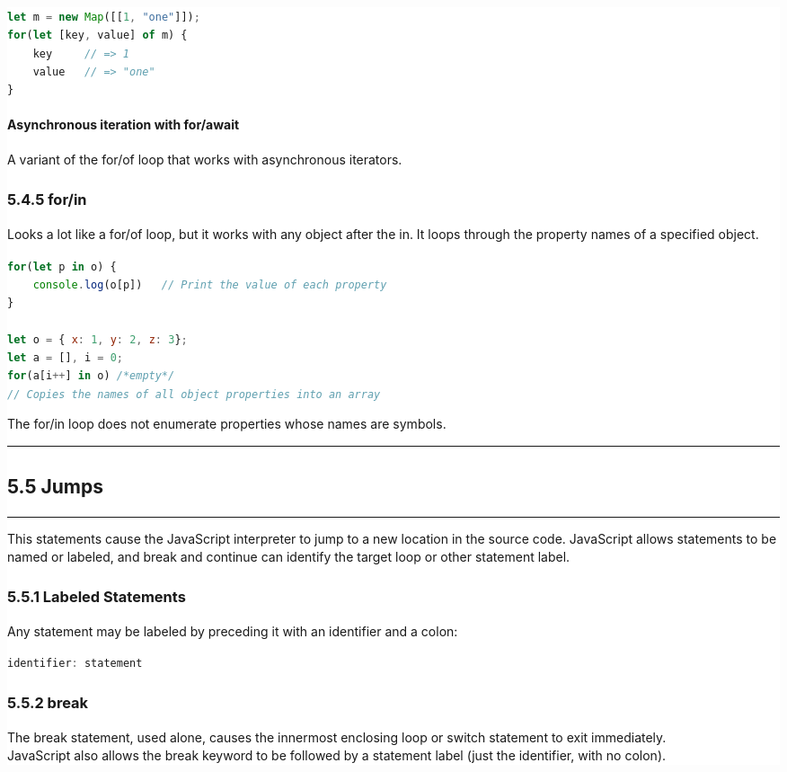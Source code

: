 ```javascript
let m = new Map([[1, "one"]]);
for(let [key, value] of m) {
    key     // => 1
    value   // => "one"
}
```

#### **Asynchronous iteration with for/await**

A variant of the for/of loop that works with asynchronous iterators.

### **5.4.5 for/in**

Looks a lot like a for/of loop, but it works with any object after the in. It loops through the property names of a specified object.

```javascript
for(let p in o) {
    console.log(o[p])   // Print the value of each property
}

let o = { x: 1, y: 2, z: 3};
let a = [], i = 0;
for(a[i++] in o) /*empty*/
// Copies the names of all object properties into an array
```

The for/in loop does not enumerate properties whose names are symbols.

___

## 5.5 Jumps

___

This statements cause the JavaScript interpreter to jump to a new location in the source code.
JavaScript allows statements to be named or labeled, and break and continue can identify the target loop or other statement label.

### **5.5.1 Labeled Statements**

Any statement may be labeled by preceding it with an identifier and a colon:

```javascript
identifier: statement
```

### **5.5.2 break**

The break statement, used alone, causes the innermost enclosing loop or switch statement to exit immediately.  
JavaScript also allows the break keyword to be followed by a statement label (just the identifier, with no colon).

